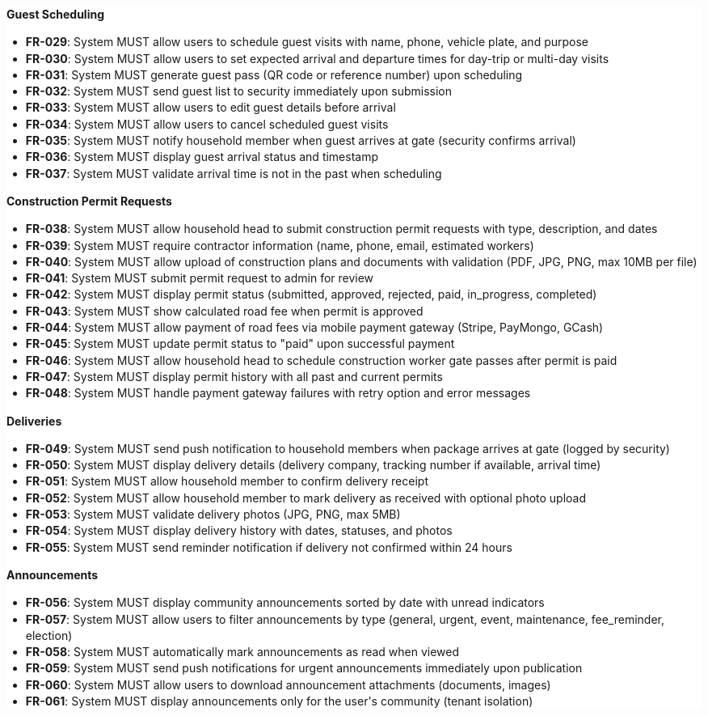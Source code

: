 **Guest Scheduling**

- **FR-029**: System MUST allow users to schedule guest visits with name, phone, vehicle plate, and purpose
- **FR-030**: System MUST allow users to set expected arrival and departure times for day-trip or multi-day visits
- **FR-031**: System MUST generate guest pass (QR code or reference number) upon scheduling
- **FR-032**: System MUST send guest list to security immediately upon submission
- **FR-033**: System MUST allow users to edit guest details before arrival
- **FR-034**: System MUST allow users to cancel scheduled guest visits
- **FR-035**: System MUST notify household member when guest arrives at gate (security confirms arrival)
- **FR-036**: System MUST display guest arrival status and timestamp
- **FR-037**: System MUST validate arrival time is not in the past when scheduling

**Construction Permit Requests**

- **FR-038**: System MUST allow household head to submit construction permit requests with type, description, and dates
- **FR-039**: System MUST require contractor information (name, phone, email, estimated workers)
- **FR-040**: System MUST allow upload of construction plans and documents with validation (PDF, JPG, PNG, max 10MB per file)
- **FR-041**: System MUST submit permit request to admin for review
- **FR-042**: System MUST display permit status (submitted, approved, rejected, paid, in_progress, completed)
- **FR-043**: System MUST show calculated road fee when permit is approved
- **FR-044**: System MUST allow payment of road fees via mobile payment gateway (Stripe, PayMongo, GCash)
- **FR-045**: System MUST update permit status to "paid" upon successful payment
- **FR-046**: System MUST allow household head to schedule construction worker gate passes after permit is paid
- **FR-047**: System MUST display permit history with all past and current permits
- **FR-048**: System MUST handle payment gateway failures with retry option and error messages

**Deliveries**

- **FR-049**: System MUST send push notification to household members when package arrives at gate (logged by security)
- **FR-050**: System MUST display delivery details (delivery company, tracking number if available, arrival time)
- **FR-051**: System MUST allow household member to confirm delivery receipt
- **FR-052**: System MUST allow household member to mark delivery as received with optional photo upload
- **FR-053**: System MUST validate delivery photos (JPG, PNG, max 5MB)
- **FR-054**: System MUST display delivery history with dates, statuses, and photos
- **FR-055**: System MUST send reminder notification if delivery not confirmed within 24 hours

**Announcements**

- **FR-056**: System MUST display community announcements sorted by date with unread indicators
- **FR-057**: System MUST allow users to filter announcements by type (general, urgent, event, maintenance, fee_reminder, election)
- **FR-058**: System MUST automatically mark announcements as read when viewed
- **FR-059**: System MUST send push notifications for urgent announcements immediately upon publication
- **FR-060**: System MUST allow users to download announcement attachments (documents, images)
- **FR-061**: System MUST display announcements only for the user's community (tenant isolation)
